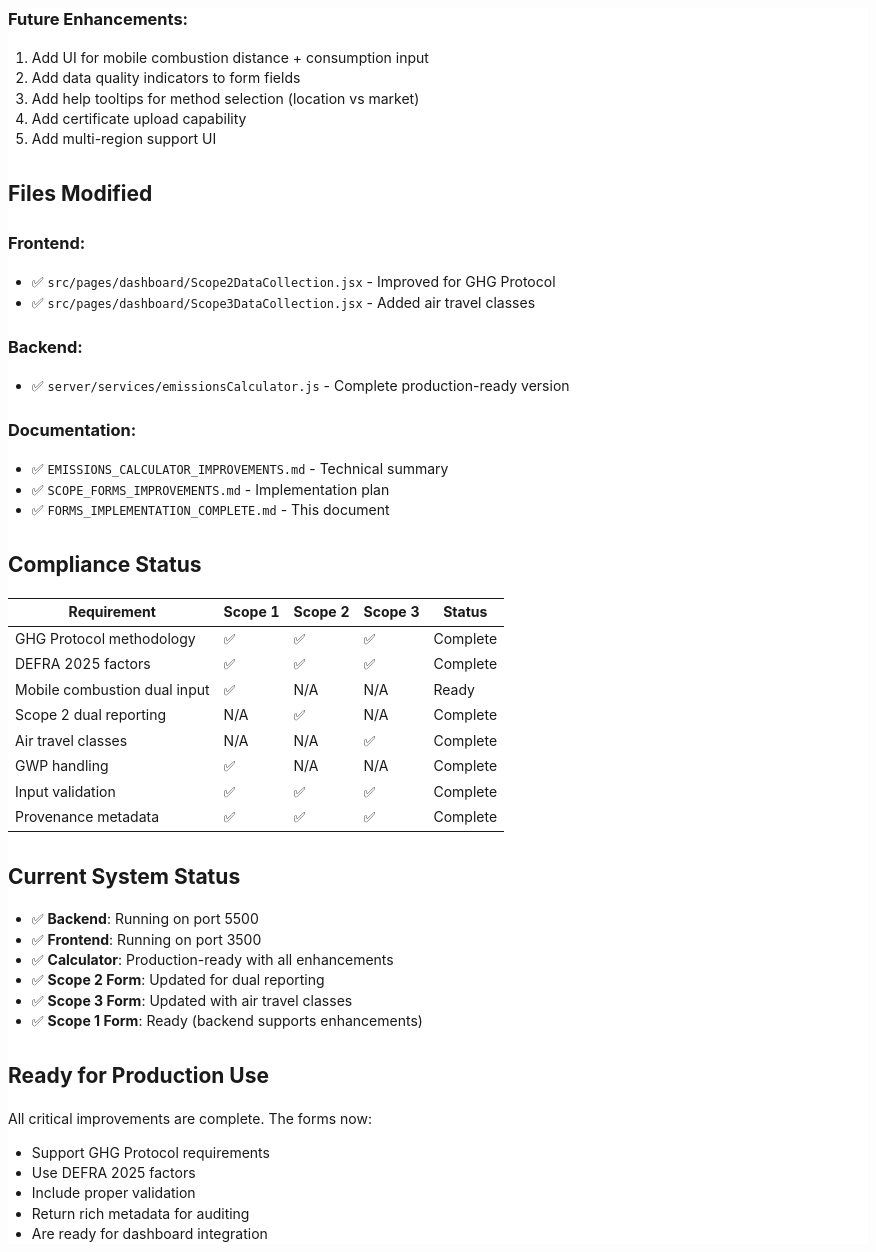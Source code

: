 ### Future Enhancements:
1. Add UI for mobile combustion distance + consumption input
2. Add data quality indicators to form fields
3. Add help tooltips for method selection (location vs market)
4. Add certificate upload capability
5. Add multi-region support UI

## Files Modified

### Frontend:
- ✅ `src/pages/dashboard/Scope2DataCollection.jsx` - Improved for GHG Protocol
- ✅ `src/pages/dashboard/Scope3DataCollection.jsx` - Added air travel classes

### Backend:
- ✅ `server/services/emissionsCalculator.js` - Complete production-ready version

### Documentation:
- ✅ `EMISSIONS_CALCULATOR_IMPROVEMENTS.md` - Technical summary
- ✅ `SCOPE_FORMS_IMPROVEMENTS.md` - Implementation plan
- ✅ `FORMS_IMPLEMENTATION_COMPLETE.md` - This document

## Compliance Status

| Requirement | Scope 1 | Scope 2 | Scope 3 | Status |
|-------------|---------|---------|---------|--------|
| GHG Protocol methodology | ✅ | ✅ | ✅ | Complete |
| DEFRA 2025 factors | ✅ | ✅ | ✅ | Complete |
| Mobile combustion dual input | ✅ | N/A | N/A | Ready |
| Scope 2 dual reporting | N/A | ✅ | N/A | Complete |
| Air travel classes | N/A | N/A | ✅ | Complete |
| GWP handling | ✅ | N/A | N/A | Complete |
| Input validation | ✅ | ✅ | ✅ | Complete |
| Provenance metadata | ✅ | ✅ | ✅ | Complete |

## Current System Status

- ✅ **Backend**: Running on port 5500
- ✅ **Frontend**: Running on port 3500
- ✅ **Calculator**: Production-ready with all enhancements
- ✅ **Scope 2 Form**: Updated for dual reporting
- ✅ **Scope 3 Form**: Updated with air travel classes
- ✅ **Scope 1 Form**: Ready (backend supports enhancements)

## Ready for Production Use

All critical improvements are complete. The forms now:
- Support GHG Protocol requirements
- Use DEFRA 2025 factors
- Include proper validation
- Return rich metadata for auditing
- Are ready for dashboard integration

